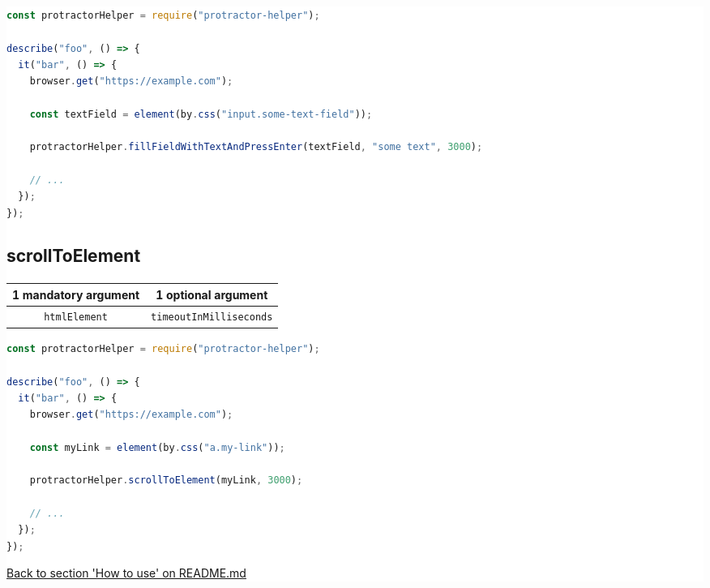 ```js
const protractorHelper = require("protractor-helper");

describe("foo", () => {
  it("bar", () => {
    browser.get("https://example.com");

    const textField = element(by.css("input.some-text-field"));

    protractorHelper.fillFieldWithTextAndPressEnter(textField, "some text", 3000);

    // ...
  });
});
```

## scrollToElement

| 1 mandatory argument |   1 optional argument   |
| :------------------: | :---------------------: |
|    `htmlElement`     | `timeoutInMilliseconds` |

```js
const protractorHelper = require("protractor-helper");

describe("foo", () => {
  it("bar", () => {
    browser.get("https://example.com");

    const myLink = element(by.css("a.my-link"));

    protractorHelper.scrollToElement(myLink, 3000);

    // ...
  });
});
```

[Back to section 'How to use' on README.md](../README.md#how-to-use-and-examples)
